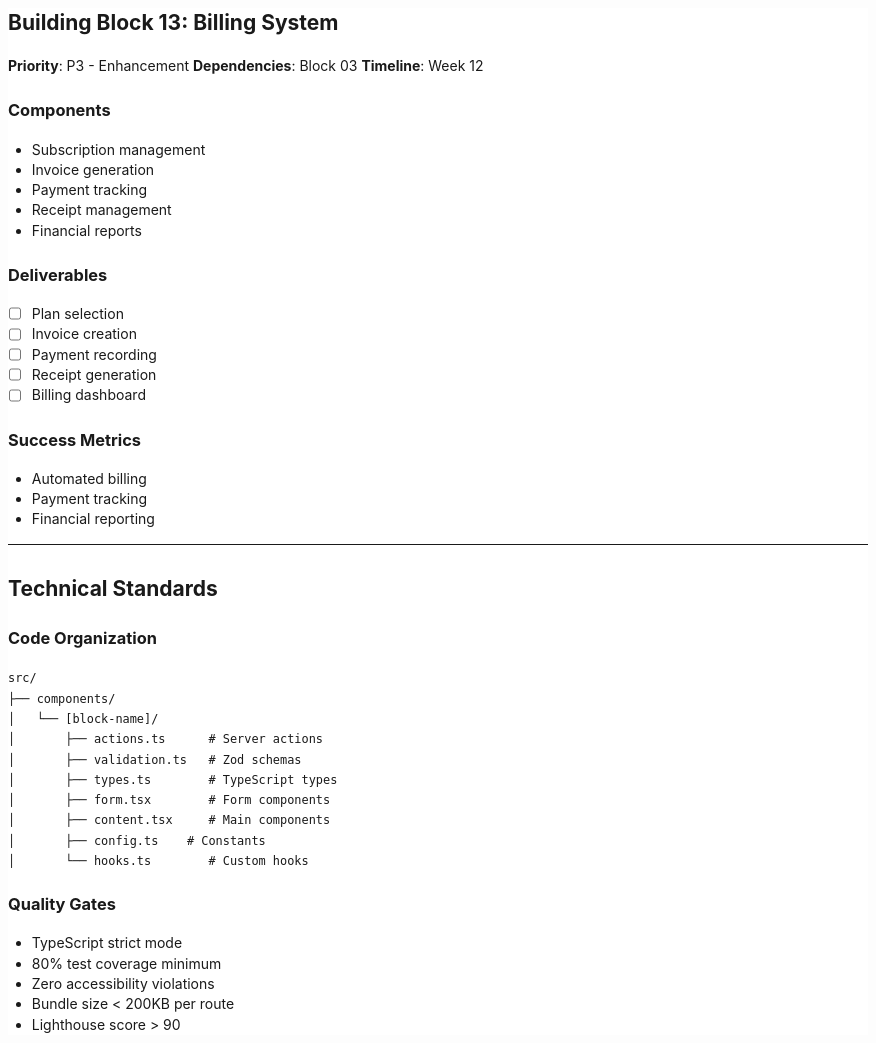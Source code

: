 
## Building Block 13: Billing System
**Priority**: P3 - Enhancement
**Dependencies**: Block 03
**Timeline**: Week 12

### Components
- Subscription management
- Invoice generation
- Payment tracking
- Receipt management
- Financial reports

### Deliverables
- [ ] Plan selection
- [ ] Invoice creation
- [ ] Payment recording
- [ ] Receipt generation
- [ ] Billing dashboard

### Success Metrics
- Automated billing
- Payment tracking
- Financial reporting

---

## Technical Standards

### Code Organization
```
src/
├── components/
│   └── [block-name]/
│       ├── actions.ts      # Server actions
│       ├── validation.ts   # Zod schemas
│       ├── types.ts        # TypeScript types
│       ├── form.tsx        # Form components
│       ├── content.tsx     # Main components
│       ├── config.ts    # Constants
│       └── hooks.ts        # Custom hooks
```

### Quality Gates
- TypeScript strict mode
- 80% test coverage minimum
- Zero accessibility violations
- Bundle size < 200KB per route
- Lighthouse score > 90

